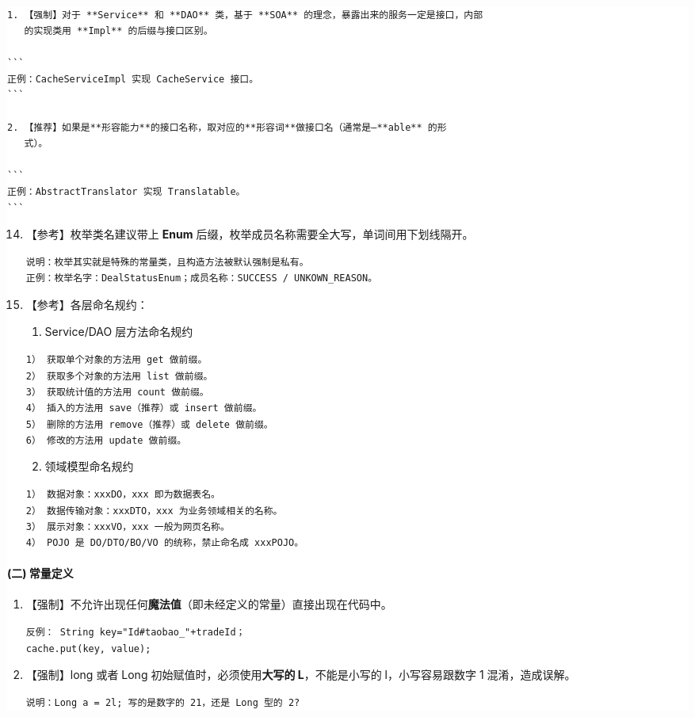    1. 【强制】对于 **Service** 和 **DAO** 类，基于 **SOA** 的理念，暴露出来的服务一定是接口，内部
       的实现类用 **Impl** 的后缀与接口区别。    

    ```
    正例：CacheServiceImpl 实现 CacheService 接口。
    ```

    2. 【推荐】如果是**形容能力**的接口名称，取对应的**形容词**做接口名（通常是–**able** 的形
       式）。    

    ```
    正例：AbstractTranslator 实现 Translatable。
    ```

14. 【参考】枚举类名建议带上 **Enum** 后缀，枚举成员名称需要全大写，单词间用下划线隔开。    

    ```
    说明：枚举其实就是特殊的常量类，且构造方法被默认强制是私有。
    正例：枚举名字：DealStatusEnum；成员名称：SUCCESS / UNKOWN_REASON。
    ```

15. 【参考】各层命名规约：    

     1. Service/DAO 层方法命名规约

     ```
     1） 获取单个对象的方法用 get 做前缀。
     2） 获取多个对象的方法用 list 做前缀。
     3） 获取统计值的方法用 count 做前缀。
     4） 插入的方法用 save（推荐）或 insert 做前缀。
     5） 删除的方法用 remove（推荐）或 delete 做前缀。
     6） 修改的方法用 update 做前缀。
     ```

     2. 领域模型命名规约

     ```
     1） 数据对象：xxxDO，xxx 即为数据表名。
     2） 数据传输对象：xxxDTO，xxx 为业务领域相关的名称。
     3） 展示对象：xxxVO，xxx 一般为网页名称。
     4） POJO 是 DO/DTO/BO/VO 的统称，禁止命名成 xxxPOJO。
     ```

     
#### (二) 常量定义 


1. 【强制】不允许出现任何**魔法值**（即未经定义的常量）直接出现在代码中。    

    ```
    反例： String key="Id#taobao_"+tradeId；
    cache.put(key, value);
    ```

2. 【强制】long 或者 Long 初始赋值时，必须使用**大写的 L**，不能是小写的 l，小写容易跟数字 1
    混淆，造成误解。    

    ```
    说明：Long a = 2l; 写的是数字的 21，还是 Long 型的 2?
    ```
